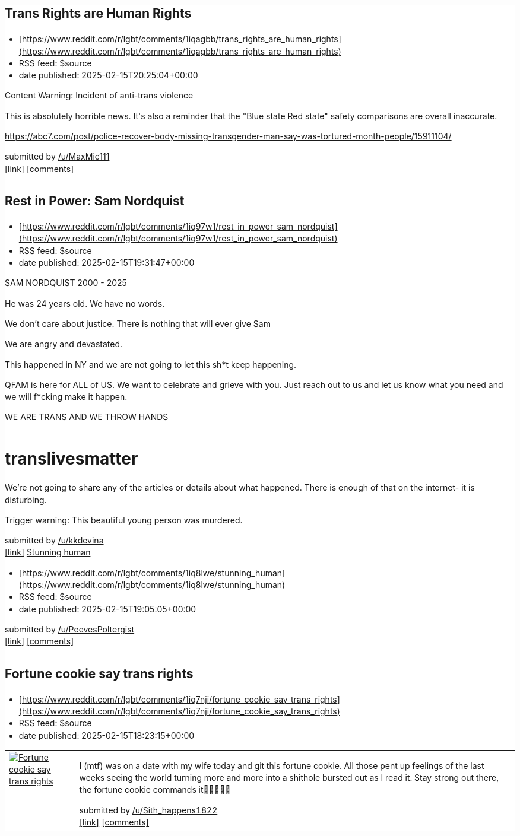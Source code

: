 ## Trans Rights are Human Rights
 - [https://www.reddit.com/r/lgbt/comments/1iqagbb/trans_rights_are_human_rights](https://www.reddit.com/r/lgbt/comments/1iqagbb/trans_rights_are_human_rights)
 - RSS feed: $source
 - date published: 2025-02-15T20:25:04+00:00

<div class="md"><p>Content Warning: Incident of anti-trans violence</p> <p>This is absolutely horrible news. It&#39;s also a reminder that the &quot;Blue state Red state&quot; safety comparisons are overall inaccurate.</p> <p><a href="https://abc7.com/post/police-recover-body-missing-transgender-man-say-was-tortured-month-people/15911104/">https://abc7.com/post/police-recover-body-missing-transgender-man-say-was-tortured-month-people/15911104/</a></p> </div> &#32; submitted by &#32; <a href="https://www.reddit.com/user/MaxMic111"> /u/MaxMic111 </a> <br/> <span><a href="https://www.reddit.com/r/lgbt/comments/1iqagbb/trans_rights_are_human_rights/">[link]</a></span> &#32; <span><a href="https://www.reddit.com/r/lgbt/comments/1iqagbb/trans_rights_are_human_rights/">[comments]</a></span>

## Rest in Power: Sam Nordquist
 - [https://www.reddit.com/r/lgbt/comments/1iq97w1/rest_in_power_sam_nordquist](https://www.reddit.com/r/lgbt/comments/1iq97w1/rest_in_power_sam_nordquist)
 - RSS feed: $source
 - date published: 2025-02-15T19:31:47+00:00

<div class="md"><p>SAM NORDQUIST 2000 - 2025</p> <p>He was 24 years old. We have no words. </p> <p>We don’t care about justice. There is nothing that will ever give Sam</p> <p>We are angry and devastated. </p> <p>This happened in NY and we are not going to let this sh*t keep happening.</p> <p>QFAM is here for ALL of US. We want to celebrate and grieve with you. Just reach out to us and let us know what you need and we will f*cking make it happen.</p> <p>WE ARE TRANS AND WE THROW HANDS</p> <h1>translivesmatter</h1> <p>We’re not going to share any of the articles or details about what happened. There is enough of that on the internet- it is disturbing.</p> <p>Trigger warning: This beautiful young person was murdered.</p> </div> &#32; submitted by &#32; <a href="https://www.reddit.com/user/kkdevina"> /u/kkdevina </a> <br/> <span><a href="https://i.redd.it/d2hs514eucje1.jpeg">[link]</a></span> &#32; <span><a href="https://www.reddit.com/r/lgbt/comments/1iq97w

## Stunning human
 - [https://www.reddit.com/r/lgbt/comments/1iq8lwe/stunning_human](https://www.reddit.com/r/lgbt/comments/1iq8lwe/stunning_human)
 - RSS feed: $source
 - date published: 2025-02-15T19:05:05+00:00

&#32; submitted by &#32; <a href="https://www.reddit.com/user/PeevesPoltergist"> /u/PeevesPoltergist </a> <br/> <span><a href="https://v.redd.it/6pge8hutecje1">[link]</a></span> &#32; <span><a href="https://www.reddit.com/r/lgbt/comments/1iq8lwe/stunning_human/">[comments]</a></span>

## Fortune cookie say trans rights
 - [https://www.reddit.com/r/lgbt/comments/1iq7nji/fortune_cookie_say_trans_rights](https://www.reddit.com/r/lgbt/comments/1iq7nji/fortune_cookie_say_trans_rights)
 - RSS feed: $source
 - date published: 2025-02-15T18:23:15+00:00

<table> <tr><td> <a href="https://www.reddit.com/r/lgbt/comments/1iq7nji/fortune_cookie_say_trans_rights/"> <img src="https://preview.redd.it/a4p3ao94icje1.jpeg?width=640&amp;crop=smart&amp;auto=webp&amp;s=a234a3fbd8faf4402c39618aa465b86198e99ff6" alt="Fortune cookie say trans rights" title="Fortune cookie say trans rights" /> </a> </td><td> <div class="md"><p>I (mtf) was on a date with my wife today and git this fortune cookie. All those pent up feelings of the last weeks seeing the world turning more and more into a shithole bursted out as I read it. Stay strong out there, the fortune cookie commands it🫡🏳️‍⚧️🏳️‍🌈</p> </div> &#32; submitted by &#32; <a href="https://www.reddit.com/user/Sith_happens1822"> /u/Sith_happens1822 </a> <br/> <span><a href="https://i.redd.it/a4p3ao94icje1.jpeg">[link]</a></span> &#32; <span><a href="https://www.reddit.com/r/lgbt/comments/1iq7nji/fortune_cookie_say_trans_rights/">[comments]</a></span> </td></tr></table>
